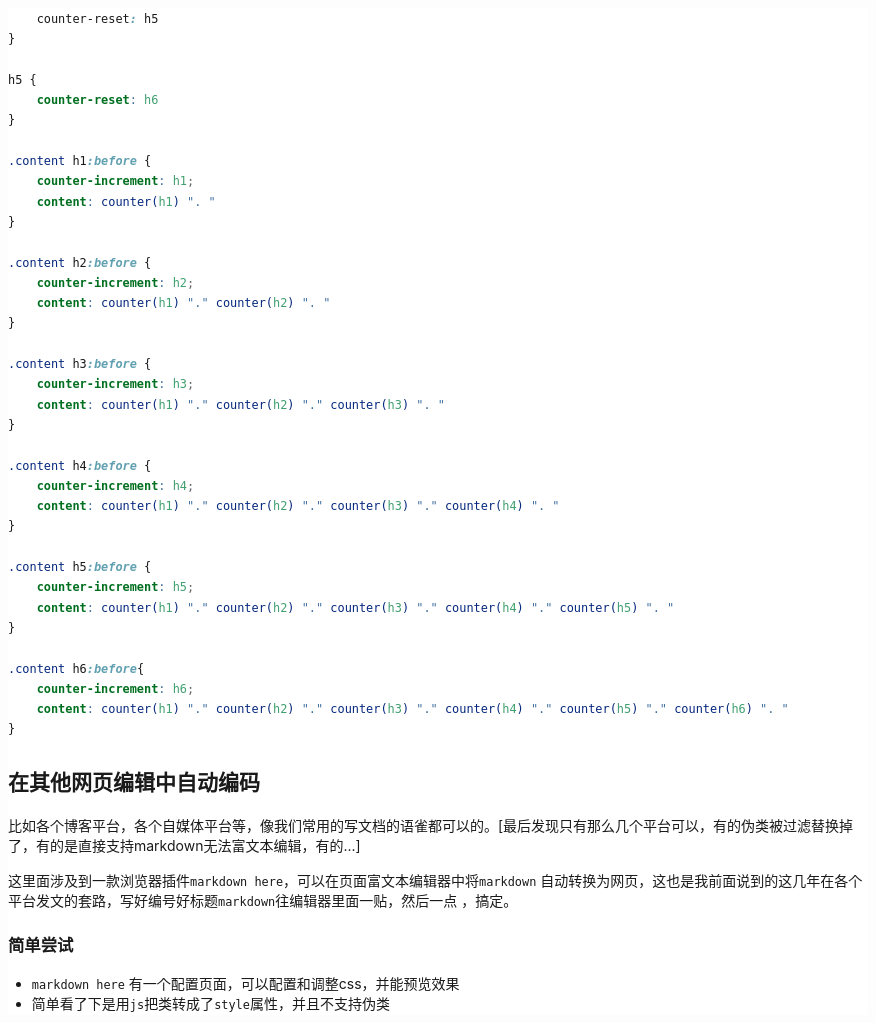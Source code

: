 ```css
    counter-reset: h5
}

h5 {
    counter-reset: h6
}

.content h1:before {
    counter-increment: h1;
    content: counter(h1) ". "
}

.content h2:before {
    counter-increment: h2;
    content: counter(h1) "." counter(h2) ". "
}

.content h3:before {
    counter-increment: h3;
    content: counter(h1) "." counter(h2) "." counter(h3) ". "
}

.content h4:before {
    counter-increment: h4;
    content: counter(h1) "." counter(h2) "." counter(h3) "." counter(h4) ". "
}

.content h5:before {
    counter-increment: h5;
    content: counter(h1) "." counter(h2) "." counter(h3) "." counter(h4) "." counter(h5) ". "
}

.content h6:before{
    counter-increment: h6;
    content: counter(h1) "." counter(h2) "." counter(h3) "." counter(h4) "." counter(h5) "." counter(h6) ". "
}
```



## 在其他网页编辑中自动编码

比如各个博客平台，各个自媒体平台等，像我们常用的写文档的语雀都可以的。[最后发现只有那么几个平台可以，有的伪类被过滤替换掉了，有的是直接支持markdown无法富文本编辑，有的...]

这里面涉及到一款浏览器插件`markdown here`，可以在页面富文本编辑器中将`markdown` 自动转换为网页，这也是我前面说到的这几年在各个平台发文的套路，写好编号好标题`markdown`往编辑器里面一贴，然后一点 ，搞定。

### 简单尝试

- `markdown here` 有一个配置页面，可以配置和调整css，并能预览效果
- 简单看了下是用`js`把类转成了`style`属性，并且不支持伪类

